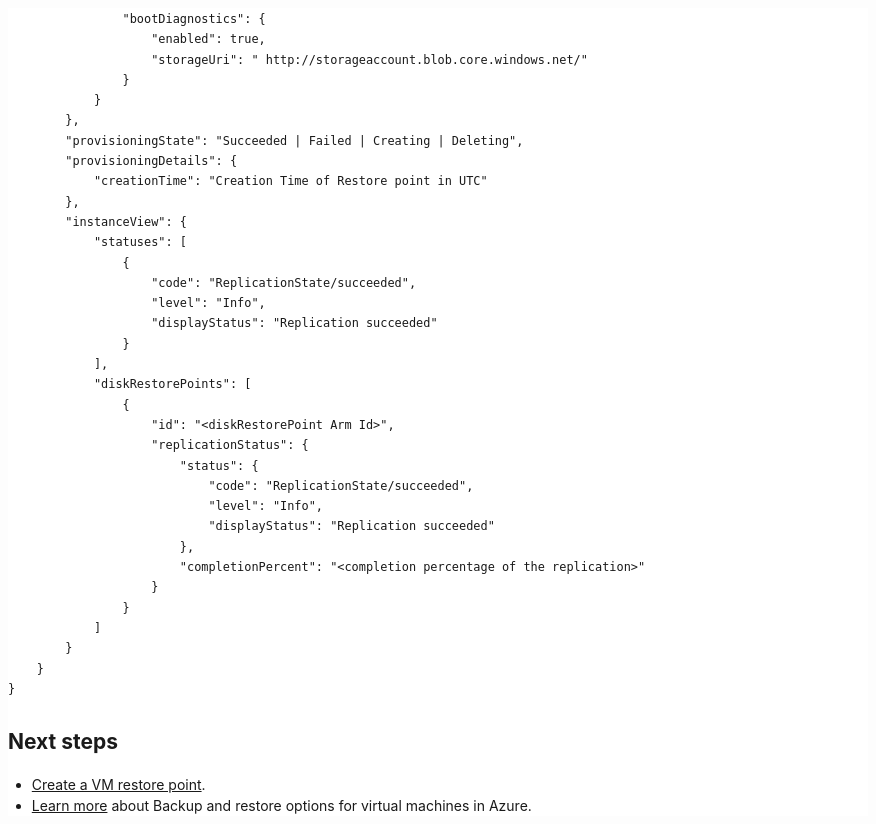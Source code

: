 ```
                "bootDiagnostics": {
                    "enabled": true,
                    "storageUri": " http://storageaccount.blob.core.windows.net/"
                }
            }
        },
        "provisioningState": "Succeeded | Failed | Creating | Deleting",
        "provisioningDetails": {
            "creationTime": "Creation Time of Restore point in UTC"
        },
        "instanceView": {
            "statuses": [
                {
                    "code": "ReplicationState/succeeded",
                    "level": "Info",
                    "displayStatus": "Replication succeeded"
                }
            ],
            "diskRestorePoints": [
                {
                    "id": "<diskRestorePoint Arm Id>",
                    "replicationStatus": {
                        "status": {
                            "code": "ReplicationState/succeeded",
                            "level": "Info",
                            "displayStatus": "Replication succeeded"
                        },
                        "completionPercent": "<completion percentage of the replication>"
                    }
                }
            ]
        }
    }
}
```

## Next steps

- [Create a VM restore point](create-restore-points.md).
- [Learn more](backup-recovery.md) about Backup and restore options for virtual machines in Azure.
